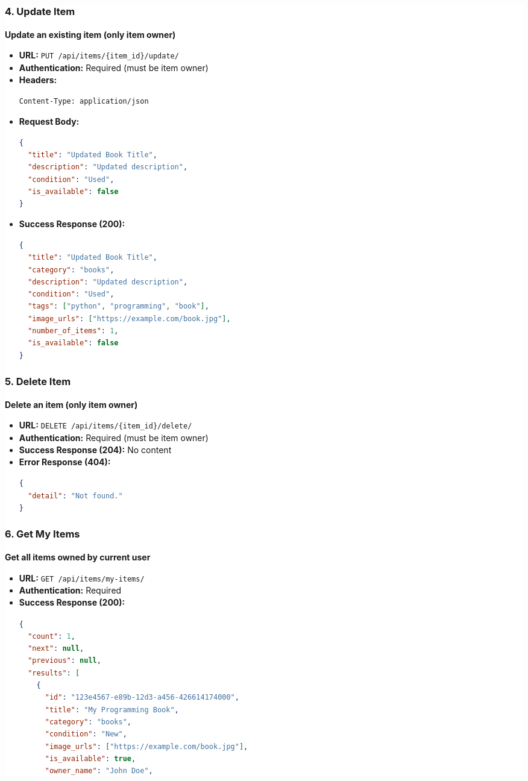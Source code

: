 ### 4. Update Item
**Update an existing item (only item owner)**

- **URL:** `PUT /api/items/{item_id}/update/`
- **Authentication:** Required (must be item owner)
- **Headers:**
  ```
  Content-Type: application/json
  ```
- **Request Body:**
  ```json
  {
    "title": "Updated Book Title",
    "description": "Updated description",
    "condition": "Used",
    "is_available": false
  }
  ```
- **Success Response (200):**
  ```json
  {
    "title": "Updated Book Title",
    "category": "books",
    "description": "Updated description",
    "condition": "Used",
    "tags": ["python", "programming", "book"],
    "image_urls": ["https://example.com/book.jpg"],
    "number_of_items": 1,
    "is_available": false
  }
  ```

### 5. Delete Item
**Delete an item (only item owner)**

- **URL:** `DELETE /api/items/{item_id}/delete/`
- **Authentication:** Required (must be item owner)
- **Success Response (204):** No content
- **Error Response (404):**
  ```json
  {
    "detail": "Not found."
  }
  ```

### 6. Get My Items
**Get all items owned by current user**

- **URL:** `GET /api/items/my-items/`
- **Authentication:** Required
- **Success Response (200):**
  ```json
  {
    "count": 1,
    "next": null,
    "previous": null,
    "results": [
      {
        "id": "123e4567-e89b-12d3-a456-426614174000",
        "title": "My Programming Book",
        "category": "books",
        "condition": "New",
        "image_urls": ["https://example.com/book.jpg"],
        "is_available": true,
        "owner_name": "John Doe",
  ```